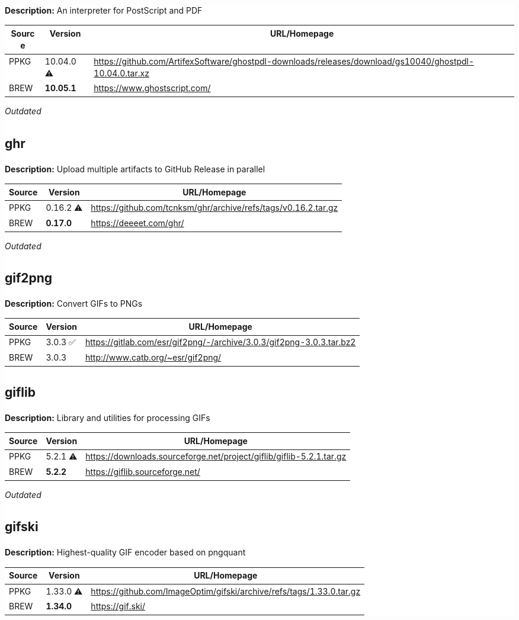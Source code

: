 **Description:** An interpreter for PostScript and PDF

| Source | Version | URL/Homepage |
|--------|---------|-------------|
| PPKG   | 10.04.0 ⚠️ | https://github.com/ArtifexSoftware/ghostpdl-downloads/releases/download/gs10040/ghostpdl-10.04.0.tar.xz |
| BREW   | **10.05.1** | https://www.ghostscript.com/ |

*Outdated*

## ghr

**Description:** Upload multiple artifacts to GitHub Release in parallel

| Source | Version | URL/Homepage |
|--------|---------|-------------|
| PPKG   | 0.16.2 ⚠️ | https://github.com/tcnksm/ghr/archive/refs/tags/v0.16.2.tar.gz |
| BREW   | **0.17.0** | https://deeeet.com/ghr/ |

*Outdated*

## gif2png

**Description:** Convert GIFs to PNGs

| Source | Version | URL/Homepage |
|--------|---------|-------------|
| PPKG   | 3.0.3 ✅ | https://gitlab.com/esr/gif2png/-/archive/3.0.3/gif2png-3.0.3.tar.bz2 |
| BREW   | 3.0.3 | http://www.catb.org/~esr/gif2png/ |

## giflib

**Description:** Library and utilities for processing GIFs

| Source | Version | URL/Homepage |
|--------|---------|-------------|
| PPKG   | 5.2.1 ⚠️ | https://downloads.sourceforge.net/project/giflib/giflib-5.2.1.tar.gz |
| BREW   | **5.2.2** | https://giflib.sourceforge.net/ |

*Outdated*

## gifski

**Description:** Highest-quality GIF encoder based on pngquant

| Source | Version | URL/Homepage |
|--------|---------|-------------|
| PPKG   | 1.33.0 ⚠️ | https://github.com/ImageOptim/gifski/archive/refs/tags/1.33.0.tar.gz |
| BREW   | **1.34.0** | https://gif.ski/ |
